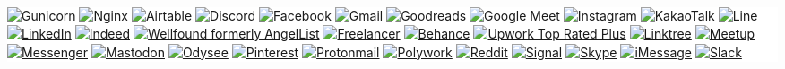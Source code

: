 [![Gunicorn](https://img.shields.io/badge/gunicorn-%298729.svg?style=for-the-badge&logo=gunicorn&logoColor=white)](https://gunicorn.org/)
[![Nginx](https://img.shields.io/badge/nginx-%23009639.svg?style=for-the-badge&logo=nginx&logoColor=white)](https://www.nginx.com/)
[![Airtable](https://img.shields.io/badge/Airtable-18BFFF?style=for-the-badge&logo=Airtable&logoColor=white)](https://www.airtable.com/)
[![Discord](https://img.shields.io/badge/Discord-%235865F2.svg?style=for-the-badge&logo=discord&logoColor=white)](https://www.discord.com/)
[![Facebook](https://img.shields.io/badge/Facebook-%231877F2.svg?style=for-the-badge&logo=Facebook&logoColor=white)](https://www.facebook.com/)
[![Gmail](https://img.shields.io/badge/Gmail-c71610?style=for-the-badge&logo=gmail&logoColor=white)](https://www.gmail.com/)
[![Goodreads](https://img.shields.io/badge/Goodreads-F3F1EA?style=for-the-badge&logo=goodreads&logoColor=372213)](https://www.goodreads.com/)
[![Google Meet](https://img.shields.io/badge/Google%20Meet-00897B?style=for-the-badge&logo=google-meet&logoColor=white)](https://meet.google.com/)
[![Instagram](https://img.shields.io/badge/Instagram-%23E4405F.svg?style=for-the-badge&logo=Instagram&logoColor=white)](https://www.instagram.com/)
[![KakaoTalk](https://img.shields.io/badge/kakaotalk-ffcd00.svg?style=for-the-badge&logo=kakaotalk&logoColor=000000)](https://www.kakaocorp.com/)
[![Line](https://img.shields.io/badge/Line-00C300?style=for-the-badge&logo=line&logoColor=white)](https://line.me/en/)
[![LinkedIn](https://img.shields.io/badge/linkedin-%230077B5.svg?style=for-the-badge&logo=linkedin&logoColor=white)](https://www.linkedin.com/in/jbehar/)
[![Indeed](https://img.shields.io/badge/indeed-003A9B?style=for-the-badge&logo=indeed&logoColor=white)](https://www.indeed.com/)
[![Wellfound formerly AngelList](https://img.shields.io/badge/AngelList-%23D4D4D4.svg?style=for-the-badge&logo=wellfound&logoColor=f02c04)](https://wellfound.com/)
[![Freelancer](https://img.shields.io/badge/Freelancer-29B2FE?style=for-the-badge&logo=Freelancer&logoColor=white)](https://www.freelancer.com/)
[![Behance](https://img.shields.io/badge/Behance-1769ff?style=for-the-badge&logo=behance&logoColor=white)](https://www.behance.net/)
[![Upwork Top Rated Plus](https://img.shields.io/badge/UpWork%20Top%20Rated%20Plus-6FDA44?style=for-the-badge&logo=Upwork&logoColor=white)](https://jdb443.github.io/#resume)
[]()
[]()
[]()
[![Linktree](https://img.shields.io/badge/linktree-1de9b6?style=for-the-badge&logo=linktree&logoColor=white)](https://linktr.ee/)
[![Meetup](https://img.shields.io/badge/Meetup-f64363?style=for-the-badge&logo=meetup&logoColor=white)](https://www.meetup.com/)
[![Messenger](https://img.shields.io/badge/Messenger-00B2FF?style=for-the-badge&logo=messenger&logoColor=white)](https://www.messenger.com/)
[![Mastodon](https://img.shields.io/badge/-MASTODON-%232B90D9?style=for-the-badge&logo=mastodon&logoColor=white)](https://joinmastodon.org/)
[![Odysee](https://img.shields.io/badge/odysee-EF1970?style=for-the-badge&logo=Odysee&logoColor=white)](https://odysee.com/)
[![Pinterest](https://img.shields.io/badge/Pinterest-%23E60023.svg?style=for-the-badge&logo=Pinterest&logoColor=white)](https://www.pinterest.com/)
[![Protonmail](https://img.shields.io/badge/ProtonMail-8B89CC?style=for-the-badge&logo=protonmail&logoColor=white)](https://proton.me/mail)
[![Polywork](https://img.shields.io/badge/Polywork-543DE0?style=for-the-badge&logo=polywork&logoColor=black)](https://www.polywork.com/)
[![Reddit](https://img.shields.io/badge/Reddit-FF4500?style=for-the-badge&logo=reddit&logoColor=white)](https://www.reddit.com/)
[![Signal](https://img.shields.io/badge/Signal-%23039BE5.svg?style=for-the-badge&logo=Signal&logoColor=white)](https://signal.org/)
[![Skype](https://img.shields.io/badge/Skype-%2300AFF0.svg?style=for-the-badge&logo=Skype&logoColor=white)](https://www.skype.com/en/)
[![iMessage](https://img.shields.io/badge/iMessage-%23fdfdfd.svg?style=for-the-badge&logo=imessage&logoColor=34DA50)](https://support.apple.com/messages)
[![Slack](https://img.shields.io/badge/Slack-4A154B?style=for-the-badge&logo=slack&logoColor=white)](https://slack.com/)